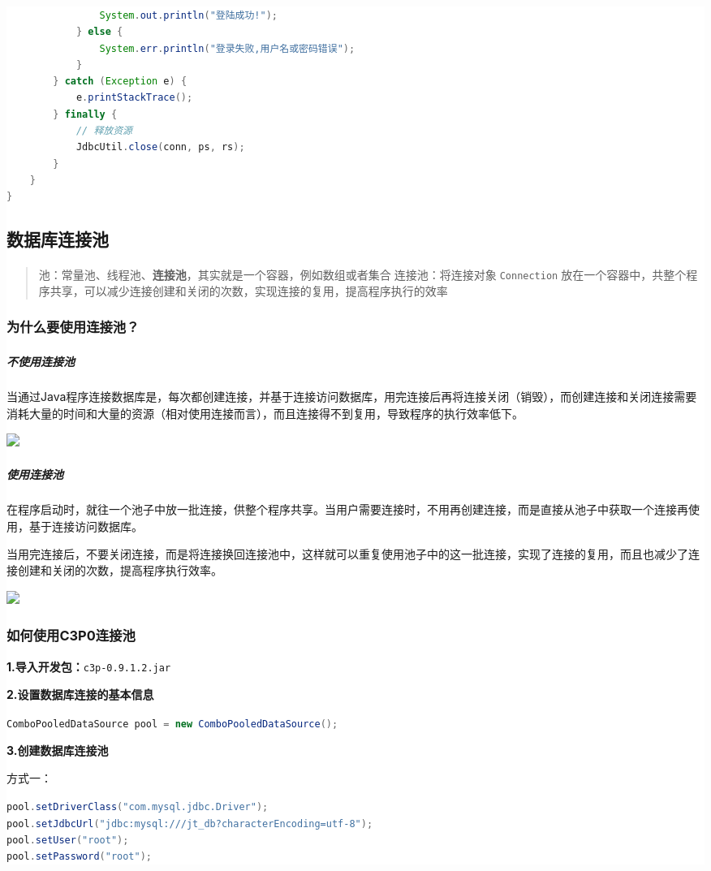 ```java
				System.out.println("登陆成功!");
			} else {
				System.err.println("登录失败,用户名或密码错误");
			}
		} catch (Exception e) {
			e.printStackTrace();
		} finally {
			// 释放资源
			JdbcUtil.close(conn, ps, rs);
		}
	}
}
```



## 数据库连接池

>池：常量池、线程池、**连接池**，其实就是一个容器，例如数组或者集合
>连接池：将连接对象 `Connection` 放在一个容器中，共整个程序共享，可以减少连接创建和关闭的次数，实现连接的复用，提高程序执行的效率

### 为什么要使用连接池？

##### 不使用连接池

当通过Java程序连接数据库是，每次都创建连接，并基于连接访问数据库，用完连接后再将连接关闭（销毁），而创建连接和关闭连接需要消耗大量的时间和大量的资源（相对使用连接而言），而且连接得不到复用，导致程序的执行效率低下。

![](D:\study\pic\1.png)

##### 使用连接池

在程序启动时，就往一个池子中放一批连接，供整个程序共享。当用户需要连接时，不用再创建连接，而是直接从池子中获取一个连接再使用，基于连接访问数据库。

当用完连接后，不要关闭连接，而是将连接换回连接池中，这样就可以重复使用池子中的这一批连接，实现了连接的复用，而且也减少了连接创建和关闭的次数，提高程序执行效率。

![](D:\study\pic\2.jpg)

### 如何使用C3P0连接池

**1.导入开发包：**`c3p-0.9.1.2.jar`

**2.设置数据库连接的基本信息**

```java
ComboPooledDataSource pool = new ComboPooledDataSource();
```

**3.创建数据库连接池**

方式一：

```java
pool.setDriverClass("com.mysql.jdbc.Driver");
pool.setJdbcUrl("jdbc:mysql:///jt_db?characterEncoding=utf-8");
pool.setUser("root");
pool.setPassword("root");
```
